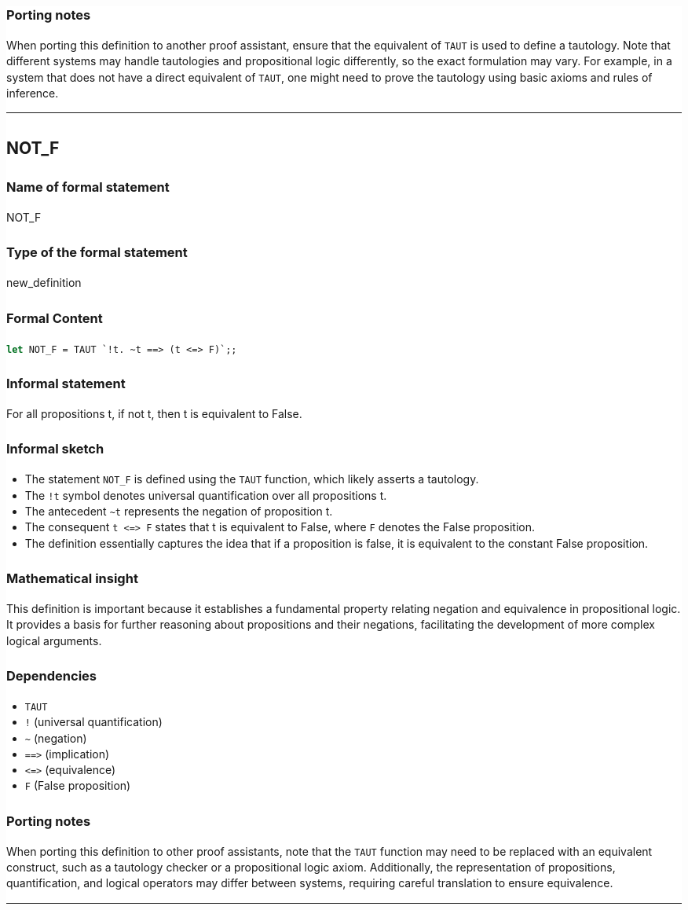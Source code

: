 ### Porting notes
When porting this definition to another proof assistant, ensure that the equivalent of `TAUT` is used to define a tautology. Note that different systems may handle tautologies and propositional logic differently, so the exact formulation may vary. For example, in a system that does not have a direct equivalent of `TAUT`, one might need to prove the tautology using basic axioms and rules of inference.

---

## NOT_F

### Name of formal statement
NOT_F

### Type of the formal statement
new_definition

### Formal Content
```ocaml
let NOT_F = TAUT `!t. ~t ==> (t <=> F)`;;
```

### Informal statement
For all propositions t, if not t, then t is equivalent to False.

### Informal sketch
* The statement `NOT_F` is defined using the `TAUT` function, which likely asserts a tautology.
* The `!t` symbol denotes universal quantification over all propositions t.
* The antecedent `~t` represents the negation of proposition t.
* The consequent `t <=> F` states that t is equivalent to False, where `F` denotes the False proposition.
* The definition essentially captures the idea that if a proposition is false, it is equivalent to the constant False proposition.

### Mathematical insight
This definition is important because it establishes a fundamental property relating negation and equivalence in propositional logic. It provides a basis for further reasoning about propositions and their negations, facilitating the development of more complex logical arguments.

### Dependencies
* `TAUT`
* `!` (universal quantification)
* `~` (negation)
* `==>` (implication)
* `<=>` (equivalence)
* `F` (False proposition)

### Porting notes
When porting this definition to other proof assistants, note that the `TAUT` function may need to be replaced with an equivalent construct, such as a tautology checker or a propositional logic axiom. Additionally, the representation of propositions, quantification, and logical operators may differ between systems, requiring careful translation to ensure equivalence.

---